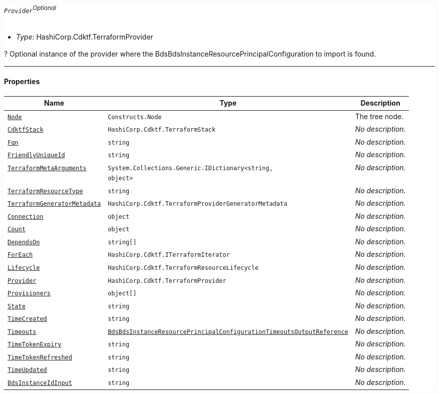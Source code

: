 ###### `Provider`<sup>Optional</sup> <a name="Provider" id="rhizo-co-terraform-provider-oci.bdsBdsInstanceResourcePrincipalConfiguration.BdsBdsInstanceResourcePrincipalConfiguration.generateConfigForImport.parameter.provider"></a>

- *Type:* HashiCorp.Cdktf.TerraformProvider

? Optional instance of the provider where the BdsBdsInstanceResourcePrincipalConfiguration to import is found.

---

#### Properties <a name="Properties" id="Properties"></a>

| **Name** | **Type** | **Description** |
| --- | --- | --- |
| <code><a href="#rhizo-co-terraform-provider-oci.bdsBdsInstanceResourcePrincipalConfiguration.BdsBdsInstanceResourcePrincipalConfiguration.property.node">Node</a></code> | <code>Constructs.Node</code> | The tree node. |
| <code><a href="#rhizo-co-terraform-provider-oci.bdsBdsInstanceResourcePrincipalConfiguration.BdsBdsInstanceResourcePrincipalConfiguration.property.cdktfStack">CdktfStack</a></code> | <code>HashiCorp.Cdktf.TerraformStack</code> | *No description.* |
| <code><a href="#rhizo-co-terraform-provider-oci.bdsBdsInstanceResourcePrincipalConfiguration.BdsBdsInstanceResourcePrincipalConfiguration.property.fqn">Fqn</a></code> | <code>string</code> | *No description.* |
| <code><a href="#rhizo-co-terraform-provider-oci.bdsBdsInstanceResourcePrincipalConfiguration.BdsBdsInstanceResourcePrincipalConfiguration.property.friendlyUniqueId">FriendlyUniqueId</a></code> | <code>string</code> | *No description.* |
| <code><a href="#rhizo-co-terraform-provider-oci.bdsBdsInstanceResourcePrincipalConfiguration.BdsBdsInstanceResourcePrincipalConfiguration.property.terraformMetaArguments">TerraformMetaArguments</a></code> | <code>System.Collections.Generic.IDictionary<string, object></code> | *No description.* |
| <code><a href="#rhizo-co-terraform-provider-oci.bdsBdsInstanceResourcePrincipalConfiguration.BdsBdsInstanceResourcePrincipalConfiguration.property.terraformResourceType">TerraformResourceType</a></code> | <code>string</code> | *No description.* |
| <code><a href="#rhizo-co-terraform-provider-oci.bdsBdsInstanceResourcePrincipalConfiguration.BdsBdsInstanceResourcePrincipalConfiguration.property.terraformGeneratorMetadata">TerraformGeneratorMetadata</a></code> | <code>HashiCorp.Cdktf.TerraformProviderGeneratorMetadata</code> | *No description.* |
| <code><a href="#rhizo-co-terraform-provider-oci.bdsBdsInstanceResourcePrincipalConfiguration.BdsBdsInstanceResourcePrincipalConfiguration.property.connection">Connection</a></code> | <code>object</code> | *No description.* |
| <code><a href="#rhizo-co-terraform-provider-oci.bdsBdsInstanceResourcePrincipalConfiguration.BdsBdsInstanceResourcePrincipalConfiguration.property.count">Count</a></code> | <code>object</code> | *No description.* |
| <code><a href="#rhizo-co-terraform-provider-oci.bdsBdsInstanceResourcePrincipalConfiguration.BdsBdsInstanceResourcePrincipalConfiguration.property.dependsOn">DependsOn</a></code> | <code>string[]</code> | *No description.* |
| <code><a href="#rhizo-co-terraform-provider-oci.bdsBdsInstanceResourcePrincipalConfiguration.BdsBdsInstanceResourcePrincipalConfiguration.property.forEach">ForEach</a></code> | <code>HashiCorp.Cdktf.ITerraformIterator</code> | *No description.* |
| <code><a href="#rhizo-co-terraform-provider-oci.bdsBdsInstanceResourcePrincipalConfiguration.BdsBdsInstanceResourcePrincipalConfiguration.property.lifecycle">Lifecycle</a></code> | <code>HashiCorp.Cdktf.TerraformResourceLifecycle</code> | *No description.* |
| <code><a href="#rhizo-co-terraform-provider-oci.bdsBdsInstanceResourcePrincipalConfiguration.BdsBdsInstanceResourcePrincipalConfiguration.property.provider">Provider</a></code> | <code>HashiCorp.Cdktf.TerraformProvider</code> | *No description.* |
| <code><a href="#rhizo-co-terraform-provider-oci.bdsBdsInstanceResourcePrincipalConfiguration.BdsBdsInstanceResourcePrincipalConfiguration.property.provisioners">Provisioners</a></code> | <code>object[]</code> | *No description.* |
| <code><a href="#rhizo-co-terraform-provider-oci.bdsBdsInstanceResourcePrincipalConfiguration.BdsBdsInstanceResourcePrincipalConfiguration.property.state">State</a></code> | <code>string</code> | *No description.* |
| <code><a href="#rhizo-co-terraform-provider-oci.bdsBdsInstanceResourcePrincipalConfiguration.BdsBdsInstanceResourcePrincipalConfiguration.property.timeCreated">TimeCreated</a></code> | <code>string</code> | *No description.* |
| <code><a href="#rhizo-co-terraform-provider-oci.bdsBdsInstanceResourcePrincipalConfiguration.BdsBdsInstanceResourcePrincipalConfiguration.property.timeouts">Timeouts</a></code> | <code><a href="#rhizo-co-terraform-provider-oci.bdsBdsInstanceResourcePrincipalConfiguration.BdsBdsInstanceResourcePrincipalConfigurationTimeoutsOutputReference">BdsBdsInstanceResourcePrincipalConfigurationTimeoutsOutputReference</a></code> | *No description.* |
| <code><a href="#rhizo-co-terraform-provider-oci.bdsBdsInstanceResourcePrincipalConfiguration.BdsBdsInstanceResourcePrincipalConfiguration.property.timeTokenExpiry">TimeTokenExpiry</a></code> | <code>string</code> | *No description.* |
| <code><a href="#rhizo-co-terraform-provider-oci.bdsBdsInstanceResourcePrincipalConfiguration.BdsBdsInstanceResourcePrincipalConfiguration.property.timeTokenRefreshed">TimeTokenRefreshed</a></code> | <code>string</code> | *No description.* |
| <code><a href="#rhizo-co-terraform-provider-oci.bdsBdsInstanceResourcePrincipalConfiguration.BdsBdsInstanceResourcePrincipalConfiguration.property.timeUpdated">TimeUpdated</a></code> | <code>string</code> | *No description.* |
| <code><a href="#rhizo-co-terraform-provider-oci.bdsBdsInstanceResourcePrincipalConfiguration.BdsBdsInstanceResourcePrincipalConfiguration.property.bdsInstanceIdInput">BdsInstanceIdInput</a></code> | <code>string</code> | *No description.* |